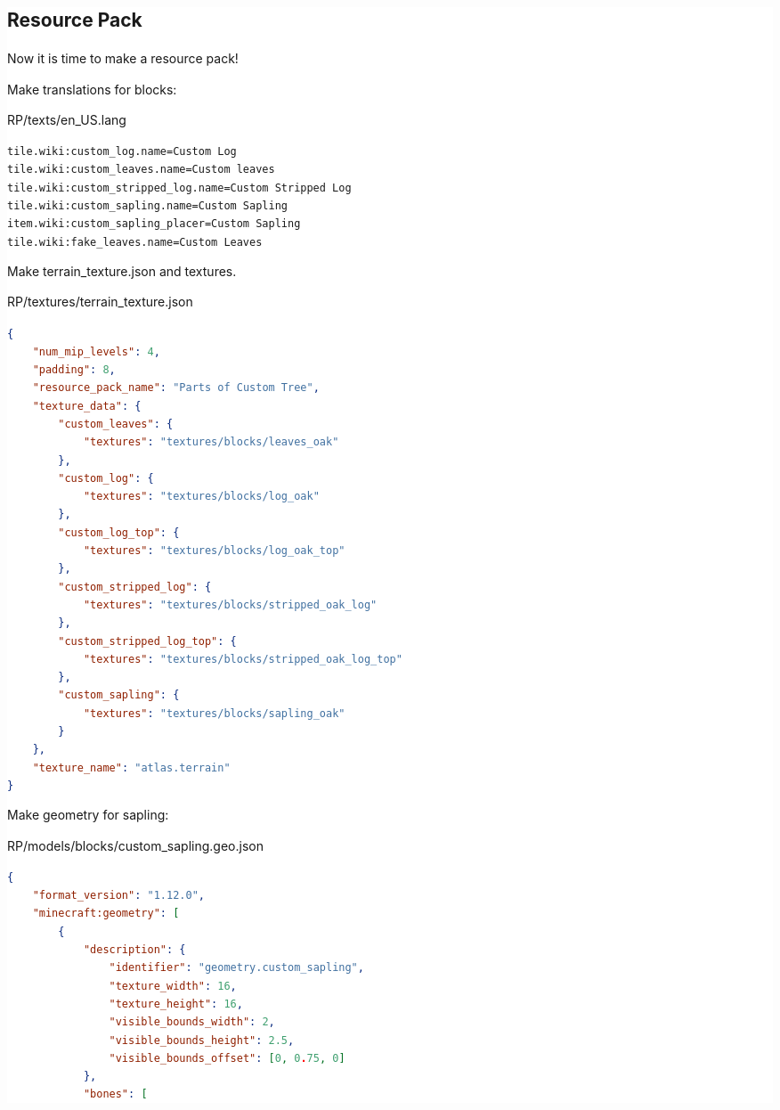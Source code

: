 ## Resource Pack

Now it is time to make a resource pack!

Make translations for blocks:

<CodeHeader>RP/texts/en_US.lang</CodeHeader>

```
tile.wiki:custom_log.name=Custom Log
tile.wiki:custom_leaves.name=Custom leaves
tile.wiki:custom_stripped_log.name=Custom Stripped Log
tile.wiki:custom_sapling.name=Custom Sapling
item.wiki:custom_sapling_placer=Custom Sapling
tile.wiki:fake_leaves.name=Custom Leaves
```

Make terrain_texture.json and textures.

<CodeHeader>RP/textures/terrain_texture.json</CodeHeader>

```json
{
    "num_mip_levels": 4,
    "padding": 8,
    "resource_pack_name": "Parts of Custom Tree",
    "texture_data": {
        "custom_leaves": {
            "textures": "textures/blocks/leaves_oak"
        },
        "custom_log": {
            "textures": "textures/blocks/log_oak"
        },
        "custom_log_top": {
            "textures": "textures/blocks/log_oak_top"
        },
        "custom_stripped_log": {
            "textures": "textures/blocks/stripped_oak_log"
        },
        "custom_stripped_log_top": {
            "textures": "textures/blocks/stripped_oak_log_top"
        },
        "custom_sapling": {
            "textures": "textures/blocks/sapling_oak"
        }
    },
    "texture_name": "atlas.terrain"
}
```

Make geometry for sapling:

<CodeHeader>RP/models/blocks/custom_sapling.geo.json</CodeHeader>

```json
{
    "format_version": "1.12.0",
    "minecraft:geometry": [
        {
            "description": {
                "identifier": "geometry.custom_sapling",
                "texture_width": 16,
                "texture_height": 16,
                "visible_bounds_width": 2,
                "visible_bounds_height": 2.5,
                "visible_bounds_offset": [0, 0.75, 0]
            },
            "bones": [
```